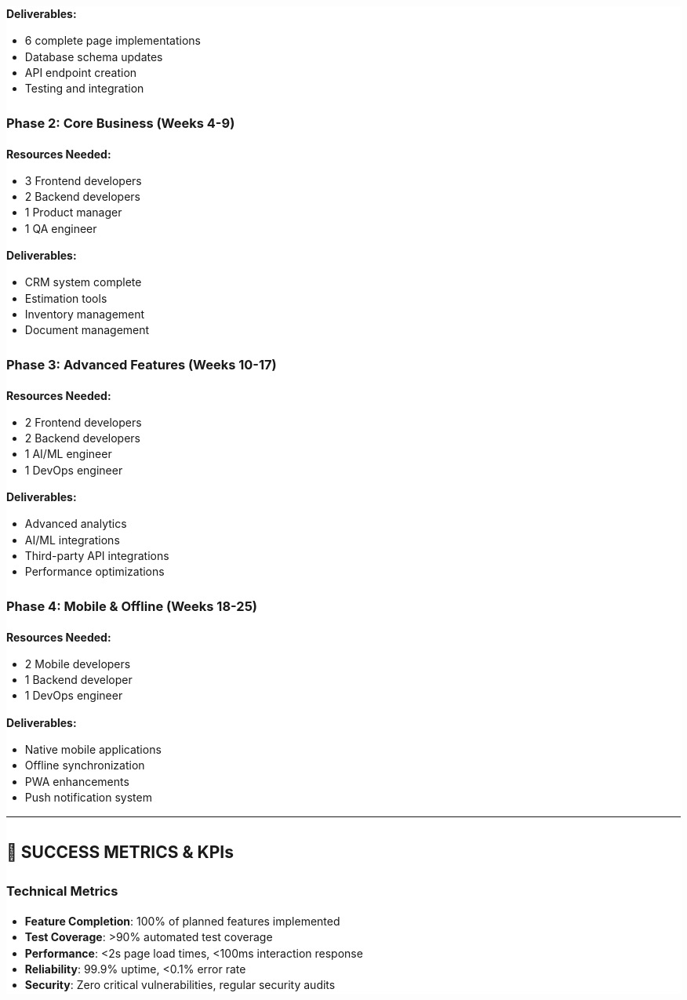 **Deliverables:**
- 6 complete page implementations
- Database schema updates
- API endpoint creation
- Testing and integration

### **Phase 2: Core Business (Weeks 4-9)**
**Resources Needed:**
- 3 Frontend developers
- 2 Backend developers
- 1 Product manager
- 1 QA engineer

**Deliverables:**
- CRM system complete
- Estimation tools
- Inventory management
- Document management

### **Phase 3: Advanced Features (Weeks 10-17)**
**Resources Needed:**
- 2 Frontend developers
- 2 Backend developers
- 1 AI/ML engineer
- 1 DevOps engineer

**Deliverables:**
- Advanced analytics
- AI/ML integrations
- Third-party API integrations
- Performance optimizations

### **Phase 4: Mobile & Offline (Weeks 18-25)**
**Resources Needed:**
- 2 Mobile developers
- 1 Backend developer
- 1 DevOps engineer

**Deliverables:**
- Native mobile applications
- Offline synchronization
- PWA enhancements
- Push notification system

---

## 🎯 **SUCCESS METRICS & KPIs**

### **Technical Metrics**
- **Feature Completion**: 100% of planned features implemented
- **Test Coverage**: >90% automated test coverage
- **Performance**: <2s page load times, <100ms interaction response
- **Reliability**: 99.9% uptime, <0.1% error rate
- **Security**: Zero critical vulnerabilities, regular security audits
